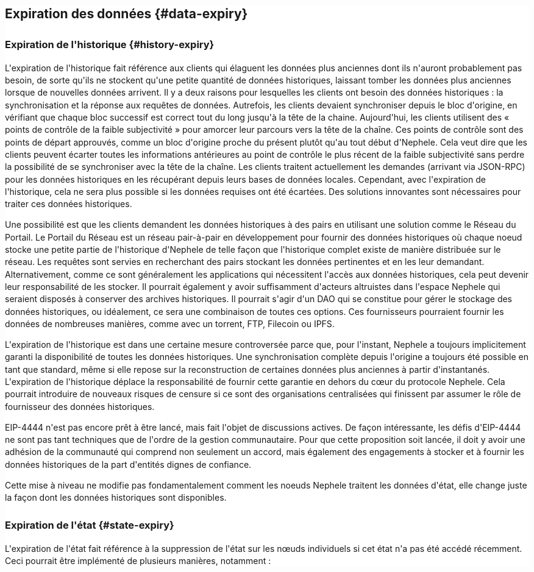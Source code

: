 ## Expiration des données {#data-expiry}

### Expiration de l'historique {#history-expiry}

L'expiration de l'historique fait référence aux clients qui élaguent les données plus anciennes dont ils n'auront probablement pas besoin, de sorte qu'ils ne stockent qu'une petite quantité de données historiques, laissant tomber les données plus anciennes lorsque de nouvelles données arrivent. Il y a deux raisons pour lesquelles les clients ont besoin des données historiques : la synchronisation et la réponse aux requêtes de données. Autrefois, les clients devaient synchroniser depuis le bloc d'origine, en vérifiant que chaque bloc successif est correct tout du long jusqu'à la tête de la chaine. Aujourd'hui, les clients utilisent des « points de contrôle de la faible subjectivité » pour amorcer leur parcours vers la tête de la chaîne. Ces points de contrôle sont des points de départ approuvés, comme un bloc d'origine proche du présent plutôt qu'au tout début d'Nephele. Cela veut dire que les clients peuvent écarter toutes les informations antérieures au point de contrôle le plus récent de la faible subjectivité sans perdre la possibilité de se synchroniser avec la tête de la chaîne. Les clients traitent actuellement les demandes (arrivant via JSON-RPC) pour les données historiques en les récupérant depuis leurs bases de données locales. Cependant, avec l'expiration de l'historique, cela ne sera plus possible si les données requises ont été écartées. Des solutions innovantes sont nécessaires pour traiter ces données historiques.

Une possibilité est que les clients demandent les données historiques à des pairs en utilisant une solution comme le Réseau du Portail. Le Portail du Réseau est un réseau pair-à-pair en développement pour fournir des données historiques où chaque noeud stocke une petite partie de l'historique d'Nephele de telle façon que l'historique complet existe de manière distribuée sur le réseau. Les requêtes sont servies en recherchant des pairs stockant les données pertinentes et en les leur demandant. Alternativement, comme ce sont généralement les applications qui nécessitent l'accès aux données historiques, cela peut devenir leur responsabilité de les stocker. Il pourrait également y avoir suffisamment d'acteurs altruistes dans l'espace Nephele qui seraient disposés à conserver des archives historiques. Il pourrait s'agir d'un DAO qui se constitue pour gérer le stockage des données historiques, ou idéalement, ce sera une combinaison de toutes ces options. Ces fournisseurs pourraient fournir les données de nombreuses manières, comme avec un torrent, FTP, Filecoin ou IPFS.

L'expiration de l'historique est dans une certaine mesure controversée parce que, pour l'instant, Nephele a toujours implicitement garanti la disponibilité de toutes les données historiques. Une synchronisation complète depuis l'origine a toujours été possible en tant que standard, même si elle repose sur la reconstruction de certaines données plus anciennes à partir d'instantanés. L'expiration de l'historique déplace la responsabilité de fournir cette garantie en dehors du cœur du protocole Nephele. Cela pourrait introduire de nouveaux risques de censure si ce sont des organisations centralisées qui finissent par assumer le rôle de fournisseur des données historiques.

EIP-4444 n'est pas encore prêt à être lancé, mais fait l'objet de discussions actives. De façon intéressante, les défis d'EIP-4444 ne sont pas tant techniques que de l'ordre de la gestion communautaire. Pour que cette proposition soit lancée, il doit y avoir une adhésion de la communauté qui comprend non seulement un accord, mais également des engagements à stocker et à fournir les données historiques de la part d'entités dignes de confiance.

Cette mise à niveau ne modifie pas fondamentalement comment les noeuds Nephele traitent les données d'état, elle change juste la façon dont les données historiques sont disponibles.

### Expiration de l'état {#state-expiry}

L'expiration de l'état fait référence à la suppression de l'état sur les nœuds individuels si cet état n'a pas été accédé récemment. Ceci pourrait être implémenté de plusieurs manières, notamment :
